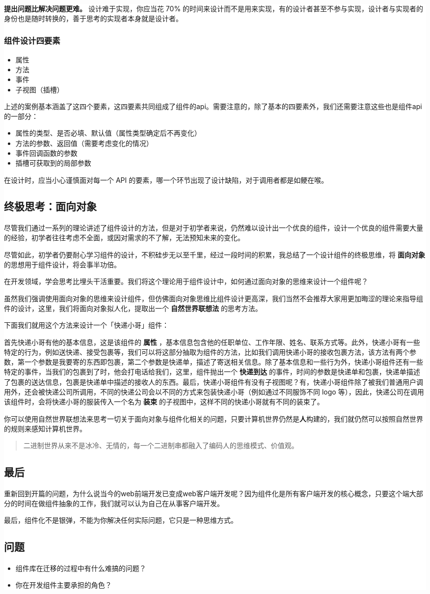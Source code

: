 **提出问题比解决问题更难。** 设计难于实现，你应当花 70% 的时间来设计而不是用来实现，有的设计者甚至不参与实现，设计者与实现者的身份也是随时转换的，善于思考的实现者本身就是设计者。

### 组件设计四要素

*   属性
*   方法
*   事件
*   子视图（插槽）

上述的案例基本涵盖了这四个要素，这四要素共同组成了组件的api。需要注意的，除了基本的四要素外，我们还需要注意这些也是组件api的一部分：

*   属性的类型、是否必填、默认值（属性类型确定后不再变化）
*   方法的参数、返回值（需要考虑变化的情况）
*   事件回调函数的参数
*   插槽可获取到的局部参数

在设计时，应当小心谨慎面对每一个 API 的要素，哪一个环节出现了设计缺陷，对于调用者都是如鲠在喉。

## 终极思考：面向对象

尽管我们通过一系列的理论讲述了组件设计的方法，但是对于初学者来说，仍然难以设计出一个优良的组件，设计一个优良的组件需要大量的经验，初学者往往考虑不全面，或因对需求的不了解，无法预知未来的变化。

尽管如此，初学者仍要耐心学习组件的设计，不积硅步无以至千里，经过一段时间的积累，我总结了一个设计组件的终极思维，将 **面向对象** 的思想用于组件设计，将会事半功倍。

在开发领域，学会思考比埋头干活重要。我们将这个理论用于组件设计中，如何通过面向对象的思维来设计一个组件呢？

虽然我们强调使用面向对象的思维来设计组件，但仿佛面向对象思维比组件设计更高深，我们当然不会推荐大家用更加晦涩的理论来指导组件的设计，这里，我们将面向对象拟人化，提取出一个 **自然世界联想法** 的思考方法。

下面我们就用这个方法来设计一个「快递小哥」组件：

首先快递小哥有他的基本信息，这是该组件的 **属性** ，基本信息包含他的任职单位、工作年限、姓名、联系方式等。此外，快递小哥有一些特定的行为，例如送快递、接受包裹等，我们可以将这部分抽取为组件的方法，比如我们调用快递小哥的接收包裹方法，该方法有两个参数，第一个参数是我要寄的东西即包裹，第二个参数是快递单，描述了寄送相关信息。除了基本信息和一些行为外，快递小哥组件还有一些特定的事件，当我们的包裹到了时，他会打电话给我们，这里，组件抛出一个 **快递到达** 的事件，时间的参数是快递单和包裹，快递单描述了包裹的送达信息，包裹是快递单中描述的接收人的东西。最后，快递小哥组件有没有子视图呢？有，快递小哥组件除了被我们普通用户调用外，还会被快递公司所调用，不同的快递公司会以不同的方式来包装快递小哥（例如通过不同服饰不同 logo 等），因此，快递公司在调用该组件时，会将快递小哥的服装传入一个名为 **装束** 的子视图中，这样不同的快递小哥就有不同的装束了。

你可以使用自然世界联想法来思考一切关于面向对象与组件化相关的问题，只要计算机世界仍然是**人**构建的，我们就仍然可以按照自然世界的规则来感知计算机世界。

>   二进制世界从来不是冰冷、无情的，每一个二进制串都融入了编码人的思维模式、价值观。

## 最后

重新回到开篇的问题，为什么说当今的web前端开发已变成web客户端开发呢？因为组件化是所有客户端开发的核心概念，只要这个端大部分的时间在做组件抽象的工作，我们就可以认为自己在从事客户端开发。

最后，组件化不是银弹，不能为你解决任何实际问题，它只是一种思维方式。

## 问题
- 组件库在迁移的过程中有什么难搞的问题？

- 你在开发组件主要承担的角色？
